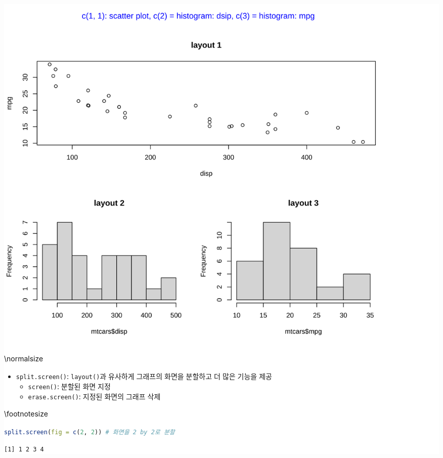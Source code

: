 <img src="12-data-visualization_files/figure-html/unnamed-chunk-47-1.svg" width="768" />

 \normalsize

- `split.screen()`: `layout()`과 유사하게 그래프의 화면을 분할하고 더 많은 기능을 제공
   - `screen()`: 분할된 화면 지정
   - `erase.screen()`: 지정된 화면의 그래프 삭제

\footnotesize


```r
split.screen(fig = c(2, 2)) # 화면을 2 by 2로 분할
```

```
[1] 1 2 3 4
```
